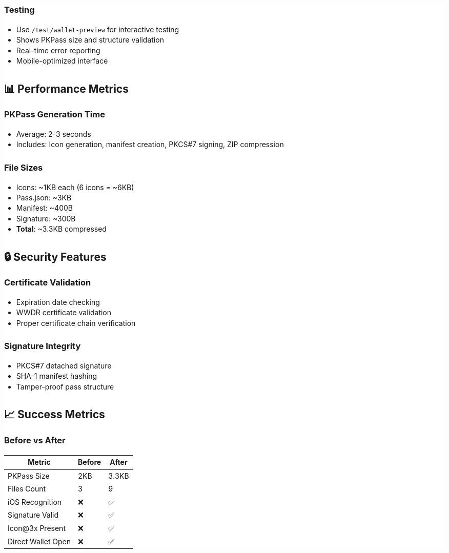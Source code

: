 ### Testing
- Use `/test/wallet-preview` for interactive testing
- Shows PKPass size and structure validation
- Real-time error reporting
- Mobile-optimized interface

## 📊 Performance Metrics

### PKPass Generation Time
- Average: 2-3 seconds
- Includes: Icon generation, manifest creation, PKCS#7 signing, ZIP compression

### File Sizes
- Icons: ~1KB each (6 icons = ~6KB)
- Pass.json: ~3KB
- Manifest: ~400B
- Signature: ~300B
- **Total**: ~3.3KB compressed

## 🔒 Security Features

### Certificate Validation
- Expiration date checking
- WWDR certificate validation
- Proper certificate chain verification

### Signature Integrity
- PKCS#7 detached signature
- SHA-1 manifest hashing
- Tamper-proof pass structure

## 📈 Success Metrics

### Before vs After
| Metric | Before | After |
|--------|--------|--------|
| PKPass Size | 2KB | 3.3KB |
| Files Count | 3 | 9 |
| iOS Recognition | ❌ | ✅ |
| Signature Valid | ❌ | ✅ |
| Icon@3x Present | ❌ | ✅ |
| Direct Wallet Open | ❌ | ✅ |
